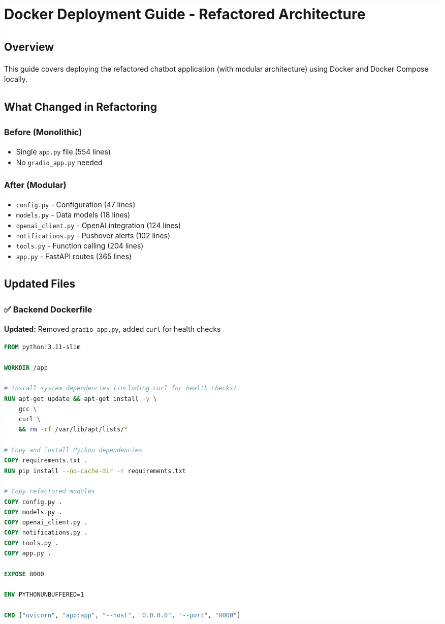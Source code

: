 # Docker Deployment Guide - Refactored Architecture

## Overview
This guide covers deploying the refactored chatbot application (with modular architecture) using Docker and Docker Compose locally.

## What Changed in Refactoring

### Before (Monolithic)
- Single `app.py` file (554 lines)
- No `gradio_app.py` needed

### After (Modular)
- `config.py` - Configuration (47 lines)
- `models.py` - Data models (18 lines)  
- `openai_client.py` - OpenAI integration (124 lines)
- `notifications.py` - Pushover alerts (102 lines)
- `tools.py` - Function calling (204 lines)
- `app.py` - FastAPI routes (365 lines)

## Updated Files

### ✅ Backend Dockerfile
**Updated:** Removed `gradio_app.py`, added `curl` for health checks

```dockerfile
FROM python:3.11-slim

WORKDIR /app

# Install system dependencies (including curl for health checks)
RUN apt-get update && apt-get install -y \
    gcc \
    curl \
    && rm -rf /var/lib/apt/lists/*

# Copy and install Python dependencies
COPY requirements.txt .
RUN pip install --no-cache-dir -r requirements.txt

# Copy refactored modules
COPY config.py .
COPY models.py .
COPY openai_client.py .
COPY notifications.py .
COPY tools.py .
COPY app.py .

EXPOSE 8000

ENV PYTHONUNBUFFERED=1

CMD ["uvicorn", "app:app", "--host", "0.0.0.0", "--port", "8000"]
```
